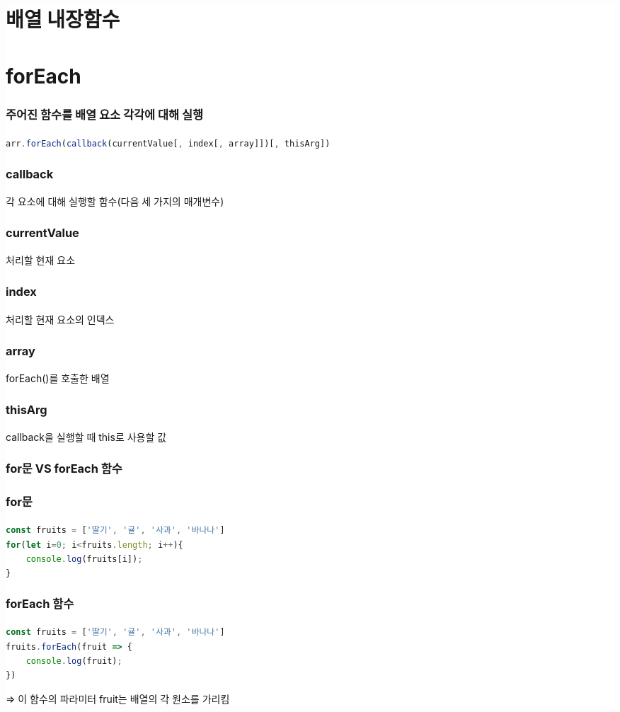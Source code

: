 # 배열 내장함수

# **forEach**

### 주어진 함수를 배열 요소 각각에 대해 실행

```jsx
arr.forEach(callback(currentValue[, index[, array]])[, thisArg])
```

### callback

각 요소에 대해 실행할 함수(다음 세 가지의 매개변수)

### currentValue

처리할 현재 요소

### index

처리할 현재 요소의 인덱스

### array

forEach()를 호출한 배열

### thisArg

callback을 실행할 때 this로 사용할 값

### for문 VS forEach 함수

### for문

```jsx
const fruits = ['딸기', '귤', '사과', '바나나']
for(let i=0; i<fruits.length; i++){
	console.log(fruits[i]);
}
```

### forEach 함수

```jsx
const fruits = ['딸기', '귤', '사과', '바나나']
fruits.forEach(fruit => {
	console.log(fruit);
})
```

⇒ 이 함수의 파라미터 fruit는 배열의 각 원소를 가리킴

